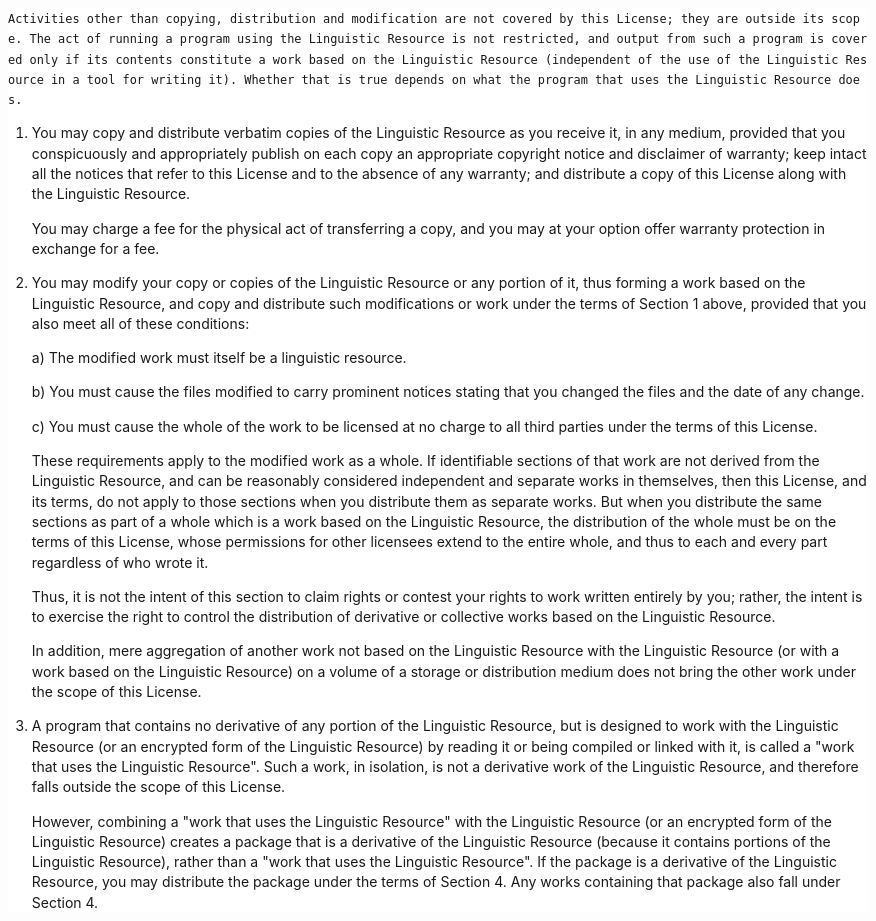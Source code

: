     Activities other than copying, distribution and modification are not covered by this License; they are outside its scope. The act of running a program using the Linguistic Resource is not restricted, and output from such a program is covered only if its contents constitute a work based on the Linguistic Resource (independent of the use of the Linguistic Resource in a tool for writing it). Whether that is true depends on what the program that uses the Linguistic Resource does.

1. You may copy and distribute verbatim copies of the Linguistic Resource as you receive it, in any medium, provided that you conspicuously and appropriately publish on each copy an appropriate copyright notice and disclaimer of warranty; keep intact all the notices that refer to this License and to the absence of any warranty; and distribute a copy of this License along with the Linguistic Resource.

    You may charge a fee for the physical act of transferring a copy, and you may at your option offer warranty protection in exchange for a fee.

2. You may modify your copy or copies of the Linguistic Resource or any portion of it, thus forming a work based on the Linguistic Resource, and copy and distribute such modifications or work under the terms of Section 1 above, provided that you also meet all of these conditions:

     a) The modified work must itself be a linguistic resource.
     
     b) You must cause the files modified to carry prominent notices stating that you changed the files and the date of any change.
     
     c) You must cause the whole of the work to be licensed at no charge to all third parties under the terms of this License.

    These requirements apply to the modified work as a whole. If identifiable sections of that work are not derived from the Linguistic Resource, and can be reasonably considered independent and separate works in themselves, then this License, and its terms, do not apply to those sections when you distribute them as separate works. But when you distribute the same sections as part of a whole which is a work based on the Linguistic Resource, the distribution of the whole must be on the terms of this License, whose permissions for other licensees extend to the entire whole, and thus to each and every part regardless of who wrote it.

    Thus, it is not the intent of this section to claim rights or contest your rights to work written entirely by you; rather, the intent is to exercise the right to control the distribution of derivative or collective works based on the Linguistic Resource.

    In addition, mere aggregation of another work not based on the Linguistic Resource with the Linguistic Resource (or with a work based on the Linguistic Resource) on a volume of a storage or distribution medium does not bring the other work under the scope of this License.

3. A program that contains no derivative of any portion of the Linguistic Resource, but is designed to work with the Linguistic Resource (or an encrypted form of the Linguistic Resource) by reading it or being compiled or linked with it, is called a "work that uses the Linguistic Resource". Such a work, in isolation, is not a derivative work of the Linguistic Resource, and therefore falls outside the scope of this License.

    However, combining a "work that uses the Linguistic Resource" with the Linguistic Resource (or an encrypted form of the Linguistic Resource) creates a package that is a derivative of the Linguistic Resource (because it contains portions of the Linguistic Resource), rather than a "work that uses the Linguistic Resource". If the package is a derivative of the Linguistic Resource, you may distribute the package under the terms of Section 4. Any works containing that package also fall under Section 4.

